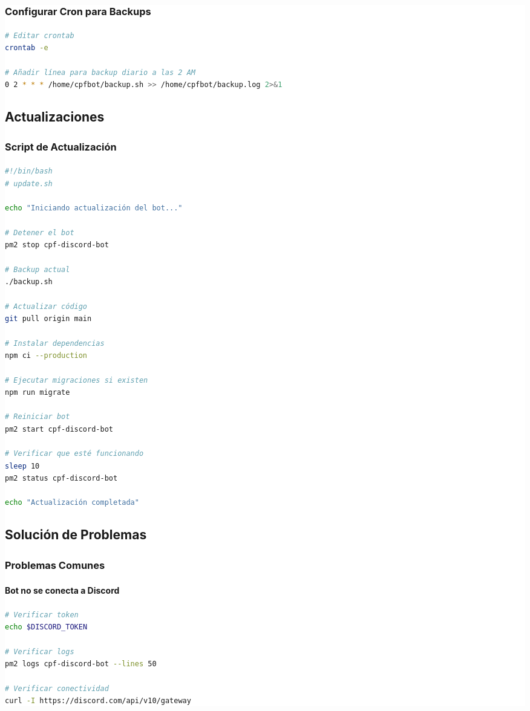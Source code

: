 ### Configurar Cron para Backups

```bash
# Editar crontab
crontab -e

# Añadir línea para backup diario a las 2 AM
0 2 * * * /home/cpfbot/backup.sh >> /home/cpfbot/backup.log 2>&1
```

## Actualizaciones

### Script de Actualización

```bash
#!/bin/bash
# update.sh

echo "Iniciando actualización del bot..."

# Detener el bot
pm2 stop cpf-discord-bot

# Backup actual
./backup.sh

# Actualizar código
git pull origin main

# Instalar dependencias
npm ci --production

# Ejecutar migraciones si existen
npm run migrate

# Reiniciar bot
pm2 start cpf-discord-bot

# Verificar que esté funcionando
sleep 10
pm2 status cpf-discord-bot

echo "Actualización completada"
```

## Solución de Problemas

### Problemas Comunes

#### Bot no se conecta a Discord
```bash
# Verificar token
echo $DISCORD_TOKEN

# Verificar logs
pm2 logs cpf-discord-bot --lines 50

# Verificar conectividad
curl -I https://discord.com/api/v10/gateway
```
